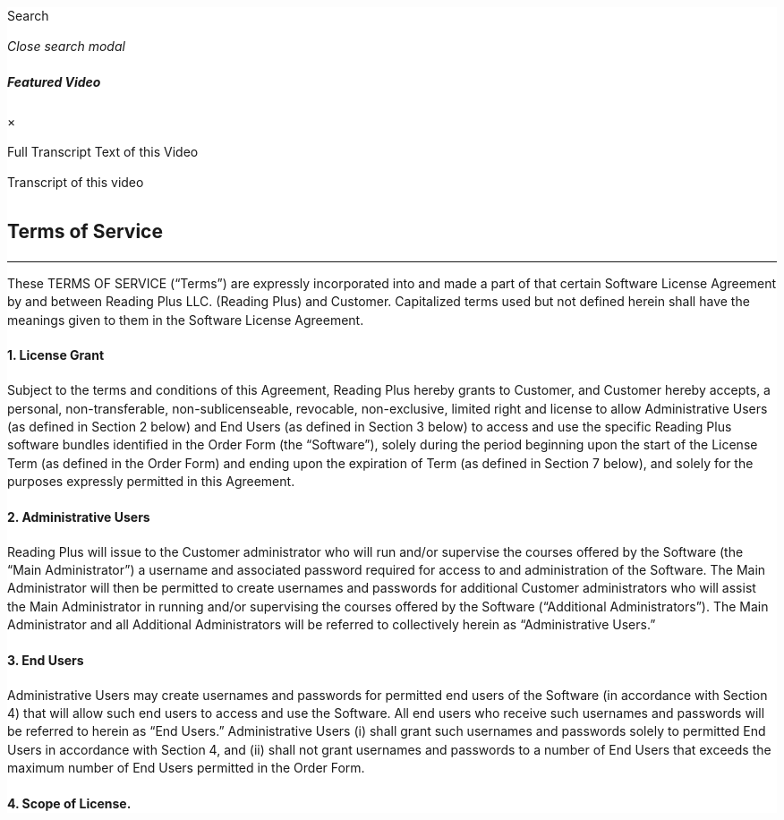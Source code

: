  

Search

 

_Close search modal_

##### Featured Video

×

Full Transcript Text of this Video

Transcript of this video

Terms of Service
----------------

* * *

These TERMS OF SERVICE (“Terms”) are expressly incorporated into and made a part of that certain Software License Agreement by and between Reading Plus LLC. (Reading Plus) and Customer. Capitalized terms used but not defined herein shall have the meanings given to them in the Software License Agreement.

#### 1\. License Grant

Subject to the terms and conditions of this Agreement, Reading Plus hereby grants to Customer, and Customer hereby accepts, a personal, non-transferable, non-sublicenseable, revocable, non-exclusive, limited right and license to allow Administrative Users (as defined in Section 2 below) and End Users (as defined in Section 3 below) to access and use the specific Reading Plus software bundles identified in the Order Form (the “Software”), solely during the period beginning upon the start of the License Term (as defined in the Order Form) and ending upon the expiration of Term (as defined in Section 7 below), and solely for the purposes expressly permitted in this Agreement.

#### 2\. Administrative Users

Reading Plus will issue to the Customer administrator who will run and/or supervise the courses offered by the Software (the “Main Administrator”) a username and associated password required for access to and administration of the Software. The Main Administrator will then be permitted to create usernames and passwords for additional Customer administrators who will assist the Main Administrator in running and/or supervising the courses offered by the Software (“Additional Administrators”). The Main Administrator and all Additional Administrators will be referred to collectively herein as “Administrative Users.”

#### 3\. End Users

Administrative Users may create usernames and passwords for permitted end users of the Software (in accordance with Section 4) that will allow such end users to access and use the Software. All end users who receive such usernames and passwords will be referred to herein as “End Users.” Administrative Users (i) shall grant such usernames and passwords solely to permitted End Users in accordance with Section 4, and (ii) shall not grant usernames and passwords to a number of End Users that exceeds the maximum number of End Users permitted in the Order Form.

#### 4\. Scope of License.
